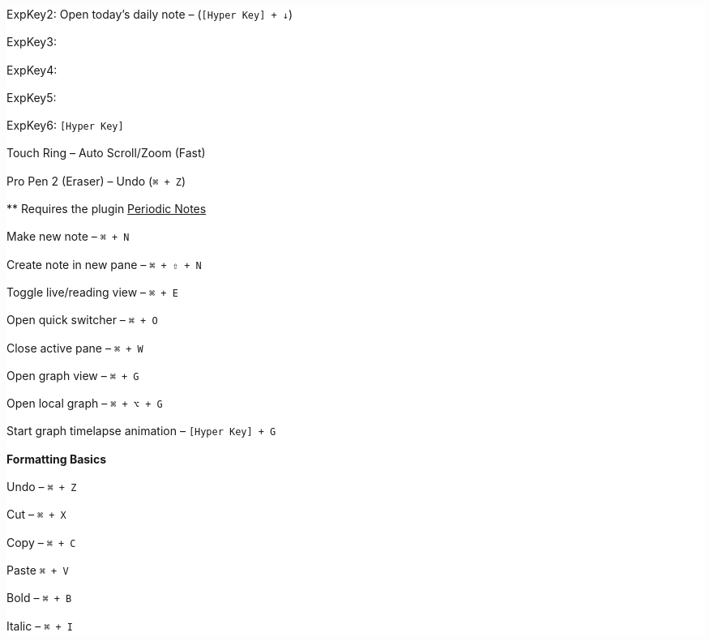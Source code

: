 

ExpKey2: Open today’s daily note – (`[Hyper Key] + ↓`)


ExpKey3:


ExpKey4:


ExpKey5:


ExpKey6: `[Hyper Key]`


Touch Ring – Auto Scroll/Zoom (Fast)

Pro Pen 2 (Eraser) – Undo (`⌘ + Z`)


\*\* Requires the plugin [Periodic Notes](https://github.com/liamcain/obsidian-periodic-notes)


  

Make new note – `⌘ + N`



Create note in new pane – `⌘ + ⇧ + N`


Toggle live/reading view – `⌘ + E`


Open quick switcher – `⌘ + O`


Close active pane – `⌘ + W`

Open graph view – `⌘ + G`



Open local graph – `⌘ + ⌥ + G`


Start graph timelapse animation – `[Hyper Key] + G`

**Formatting Basics**


Undo – `⌘ + Z`



Cut – `⌘ + X`


Copy – `⌘ + C`


Paste `⌘ + V`


Bold – `⌘ + B`


Italic – `⌘ + I`

  
